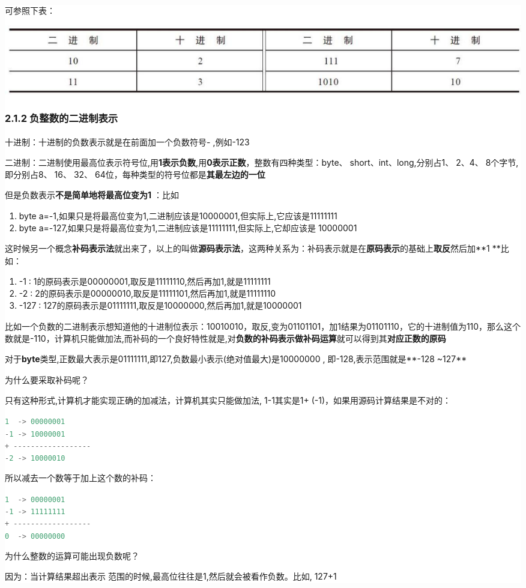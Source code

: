 可参照下表：

![](https://github.com/JOYBOY-777/ReadStudyNote/blob/main/javaimg/%E4%BA%8C%E8%BF%9B%E5%88%B6.png?raw=true)

### 2.1.2  负整数的二进制表示

十进制：十进制的负数表示就是在前面加一个负数符号- ,例如-123

二进制：二进制使用最高位表示符号位,用**1表示负数**,用**0表示正数**，整数有四种类型：byte、 short、int、long,分别占1、 2、4、 8个字节,即分别占8、 16、 32、 64位，每种类型的符号位都是**其最左边的一位**

但是负数表示**不是简单地将最高位变为1** ：比如

1. byte a=-1,如果只是将最高位变为1,二进制应该是10000001,但实际上,它应该是11111111
2. byte a=-127,如果只是将最高位变为1,二进制应该是11111111,但实际上,它却应该是 10000001

这时候另一个概念**补码表示法**就出来了，以上的叫做**源码表示法**，这两种关系为：补码表示就是在**原码表示**的基础上**取反**然后加**1 **比如：

1. -1 : 1的原码表示是00000001,取反是11111110,然后再加1,就是11111111
2. -2 : 2的原码表示是00000010,取反是11111101,然后再加1,就是11111110
3. -127 : 127的原码表示是01111111,取反是10000000,然后再加1,就是10000001

比如一个负数的二进制表示想知道他的十进制位表示：10010010，取反,变为01101101，加1结果为01101110，它的十进制值为110，那么这个数就是-110，计算机只能做加法,而补码的一个良好特性就是,对**负数的补码表示做补码运算**就可以得到其**对应正数的原码**

对于**byte**类型,正数最大表示是01111111,即127,负数最小表示(绝对值最大)是10000000 , 即-128,表示范围就是**-128 ~127** 



为什么要采取补码呢？

只有这种形式,计算机才能实现正确的加减法，计算机其实只能做加法, 1-1其实是1+ (-1)，如果用源码计算结果是不对的：

```java
1  -> 00000001
-1 -> 10000001
+ ------------------
-2 -> 10000010
```

所以减去一个数等于加上这个数的补码：

```java
1  -> 00000001
-1 -> 11111111
+ ------------------
0  -> 00000000
```



为什么整数的运算可能出现负数呢？

因为：当计算结果超出表示 范围的时候,最高位往往是1,然后就会被看作负数。比如, 127+1
